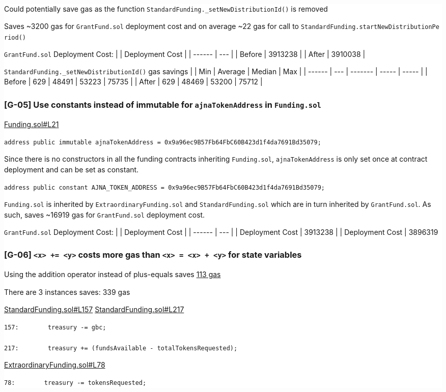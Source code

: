 Could potentially save gas as the function `StandardFunding._setNewDistributionId()` is removed

Saves ~3200 gas for `GrantFund.sol` deployment cost and on average ~22 gas for call to `StandardFunding.startNewDistributionPeriod()` 

`GrantFund.sol` Deployment Cost:
|        | Deployment Cost    | 
| ------ | --- |
| Before  | 3913238    |
| After | 3910038    | 

`StandardFunding._setNewDistributionId()` gas savings
|        | Min    | Average | Median   | Max   |
| ------ | --- | ------- | ----- | ----- |
| Before  | 629    | 48491   | 53223 | 75735 |
| After | 629    | 48469  | 53200 | 75712 |




### [G-05] Use constants instead of immutable for `ajnaTokenAddress` in `Funding.sol`
[Funding.sol#L21](https://github.com/code-423n4/2023-05-ajna/blob/main/ajna-grants/src/grants/base/Funding.sol#L21)
```solidity
address public immutable ajnaTokenAddress = 0x9a96ec9B57Fb64FbC60B423d1f4da7691Bd35079;
```
Since there is no constructors in all the funding contracts inheriting `Funding.sol`, `ajnaTokenAddress` is only set once at contract deployment and can be set as constant.

```solidity
address public constant AJNA_TOKEN_ADDRESS = 0x9a96ec9B57Fb64FbC60B423d1f4da7691Bd35079;
```
`Funding.sol` is inherited by `ExtraordinaryFunding.sol` and `StandardFunding.sol` which are in turn inherited by `GrantFund.sol`. 
As such, saves ~16919 gas for `GrantFund.sol` deployment cost.

`GrantFund.sol` Deployment Cost:
|        | Deployment Cost   | 
| ------ | --- |
| Deployment Cost                             | 3913238                                     |
| Deployment Cost                             | 3896319                                     


### [G-06] `<x> += <y>` costs more gas than `<x> = <x> + <y>` for state variables

Using the addition operator instead of plus-equals saves [113 gas](https://gist.github.com/IllIllI000/cbbfb267425b898e5be734d4008d4fe8)

There are 3 instances saves: 339 gas

[StandardFunding.sol#L157](https://github.com/code-423n4/2023-05-ajna/blob/main/ajna-grants/src/grants/base/StandardFunding.sol#L157)
[StandardFunding.sol#L217](https://github.com/code-423n4/2023-05-ajna/blob/main/ajna-grants/src/grants/base/StandardFunding.sol#L217)
```solidity
157:        treasury -= gbc;

217:        treasury += (fundsAvailable - totalTokensRequested);
```
[ExtraordinaryFunding.sol#L78](https://github.com/code-423n4/2023-05-ajna/blob/main/ajna-grants/src/grants/base/ExtraordinaryFunding.sol#L78)
```solidity
78:        treasury -= tokensRequested;
```
